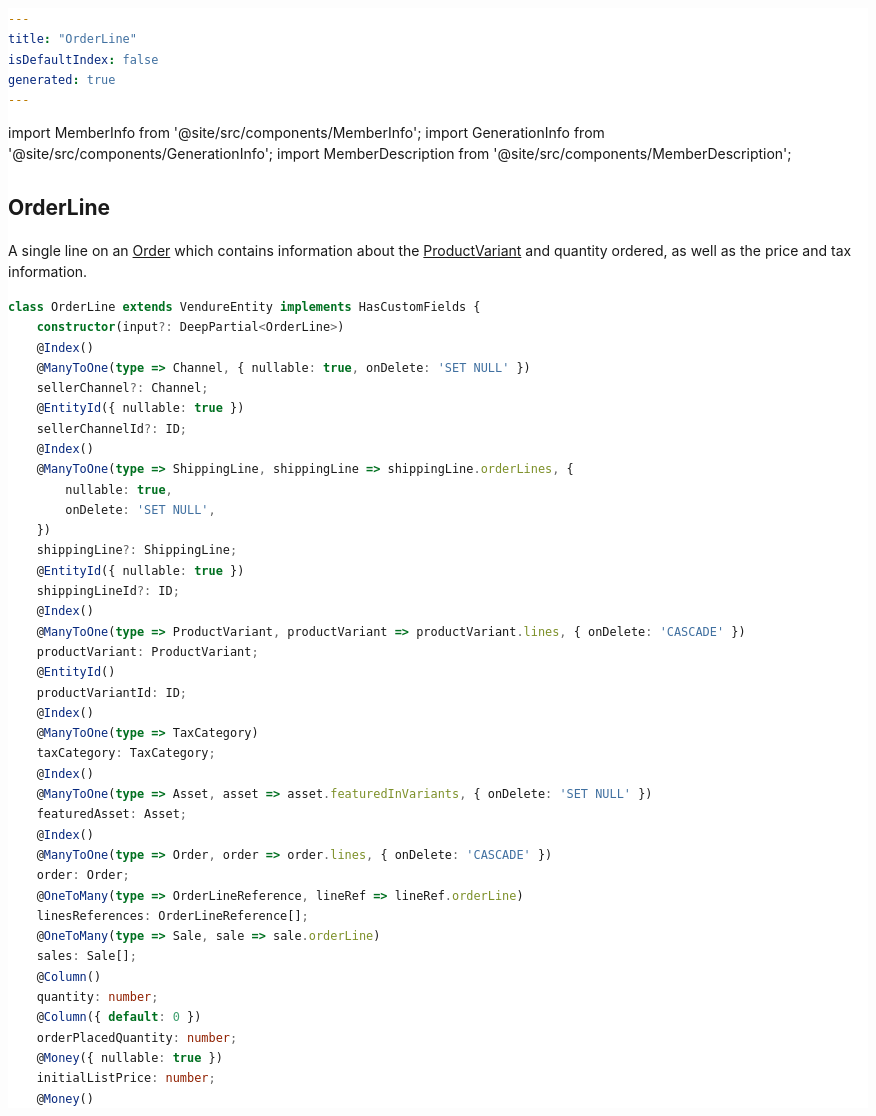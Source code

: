 ```yaml
---
title: "OrderLine"
isDefaultIndex: false
generated: true
---
```


import MemberInfo from '@site/src/components/MemberInfo';
import GenerationInfo from '@site/src/components/GenerationInfo';
import MemberDescription from '@site/src/components/MemberDescription';


## OrderLine

<GenerationInfo sourceFile="packages/core/src/entity/order-line/order-line.entity.ts" sourceLine="32" packageName="@bb-vendure/core" />

A single line on an <a href='/reference/typescript-api/entities/order#order'>Order</a> which contains information about the <a href='/reference/typescript-api/entities/product-variant#productvariant'>ProductVariant</a> and
quantity ordered, as well as the price and tax information.

```ts title="Signature"
class OrderLine extends VendureEntity implements HasCustomFields {
    constructor(input?: DeepPartial<OrderLine>)
    @Index()
    @ManyToOne(type => Channel, { nullable: true, onDelete: 'SET NULL' })
    sellerChannel?: Channel;
    @EntityId({ nullable: true })
    sellerChannelId?: ID;
    @Index()
    @ManyToOne(type => ShippingLine, shippingLine => shippingLine.orderLines, {
        nullable: true,
        onDelete: 'SET NULL',
    })
    shippingLine?: ShippingLine;
    @EntityId({ nullable: true })
    shippingLineId?: ID;
    @Index()
    @ManyToOne(type => ProductVariant, productVariant => productVariant.lines, { onDelete: 'CASCADE' })
    productVariant: ProductVariant;
    @EntityId()
    productVariantId: ID;
    @Index()
    @ManyToOne(type => TaxCategory)
    taxCategory: TaxCategory;
    @Index()
    @ManyToOne(type => Asset, asset => asset.featuredInVariants, { onDelete: 'SET NULL' })
    featuredAsset: Asset;
    @Index()
    @ManyToOne(type => Order, order => order.lines, { onDelete: 'CASCADE' })
    order: Order;
    @OneToMany(type => OrderLineReference, lineRef => lineRef.orderLine)
    linesReferences: OrderLineReference[];
    @OneToMany(type => Sale, sale => sale.orderLine)
    sales: Sale[];
    @Column()
    quantity: number;
    @Column({ default: 0 })
    orderPlacedQuantity: number;
    @Money({ nullable: true })
    initialListPrice: number;
    @Money()
```